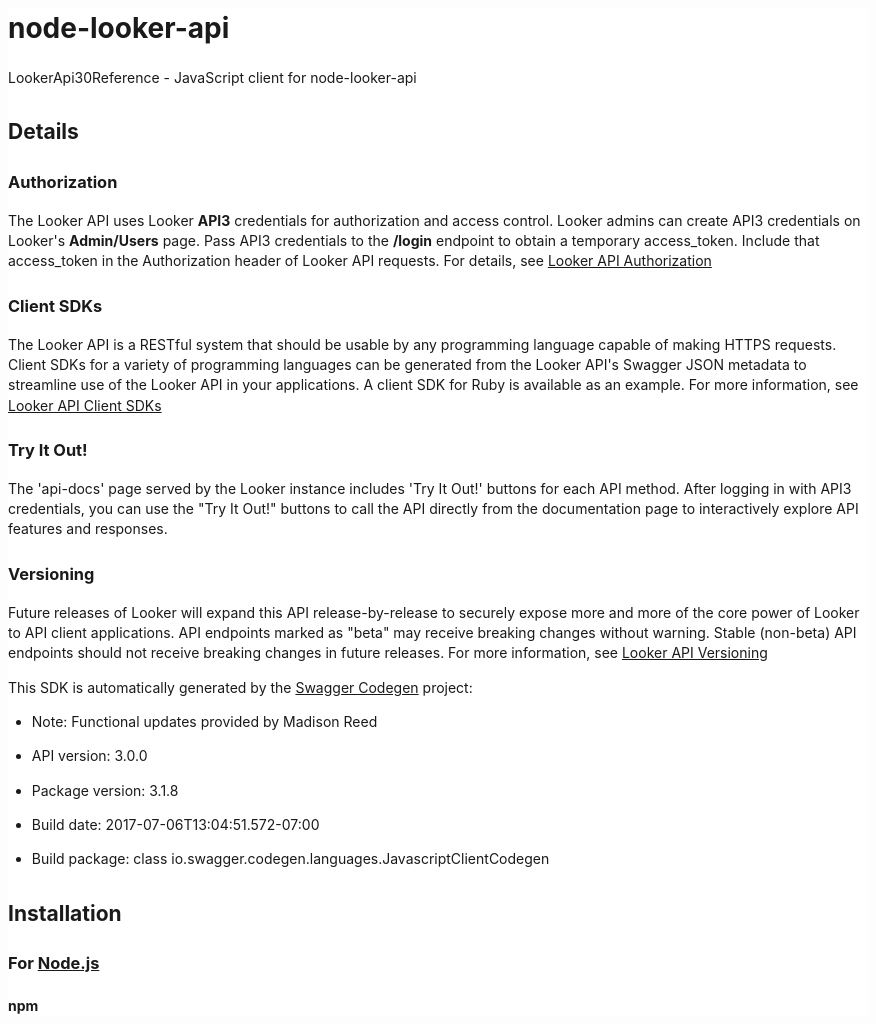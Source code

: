 # node-looker-api

LookerApi30Reference - JavaScript client for node-looker-api

## Details

### Authorization 

The Looker API uses Looker **API3** credentials for authorization and access control. Looker admins can create API3 credentials on Looker's **Admin/Users** page. Pass API3 credentials to the **/login** endpoint to obtain a temporary access_token. Include that access_token in the Authorization header of Looker API requests.  For details, see [Looker API Authorization](https://looker.com/docs/r/api/authorization)    

### Client SDKs

The Looker API is a RESTful system that should be usable by any programming language capable of making  HTTPS requests. Client SDKs for a variety of programming languages can be generated from the Looker API's Swagger  JSON metadata to streamline use of the Looker API in your applications. A client SDK for Ruby is available  as an example. For more information, see [Looker API Client SDKs](https://looker.com/docs/r/api/client_sdks)

### Try It Out!

The 'api-docs' page served by the Looker instance includes 'Try It Out!' buttons for each API method. After logging  in with API3 credentials, you can use the \"Try It Out!\" buttons to call the API directly from the documentation  page to interactively explore API features and responses.    

### Versioning

Future releases of Looker will expand this API release-by-release to securely expose more and more of the core  power of Looker to API client applications. API endpoints marked as \"beta\" may receive breaking changes without  warning. Stable (non-beta) API endpoints should not receive breaking changes in future releases.  For more information, see [Looker API Versioning](https://looker.com/docs/r/api/versioning)

This SDK is automatically generated by the [Swagger Codegen](https://github.com/swagger-api/swagger-codegen) project:

- Note: Functional updates provided by Madison Reed

- API version: 3.0.0
- Package version: 3.1.8
- Build date: 2017-07-06T13:04:51.572-07:00
- Build package: class io.swagger.codegen.languages.JavascriptClientCodegen

## Installation

### For [Node.js](https://nodejs.org/)

#### npm
